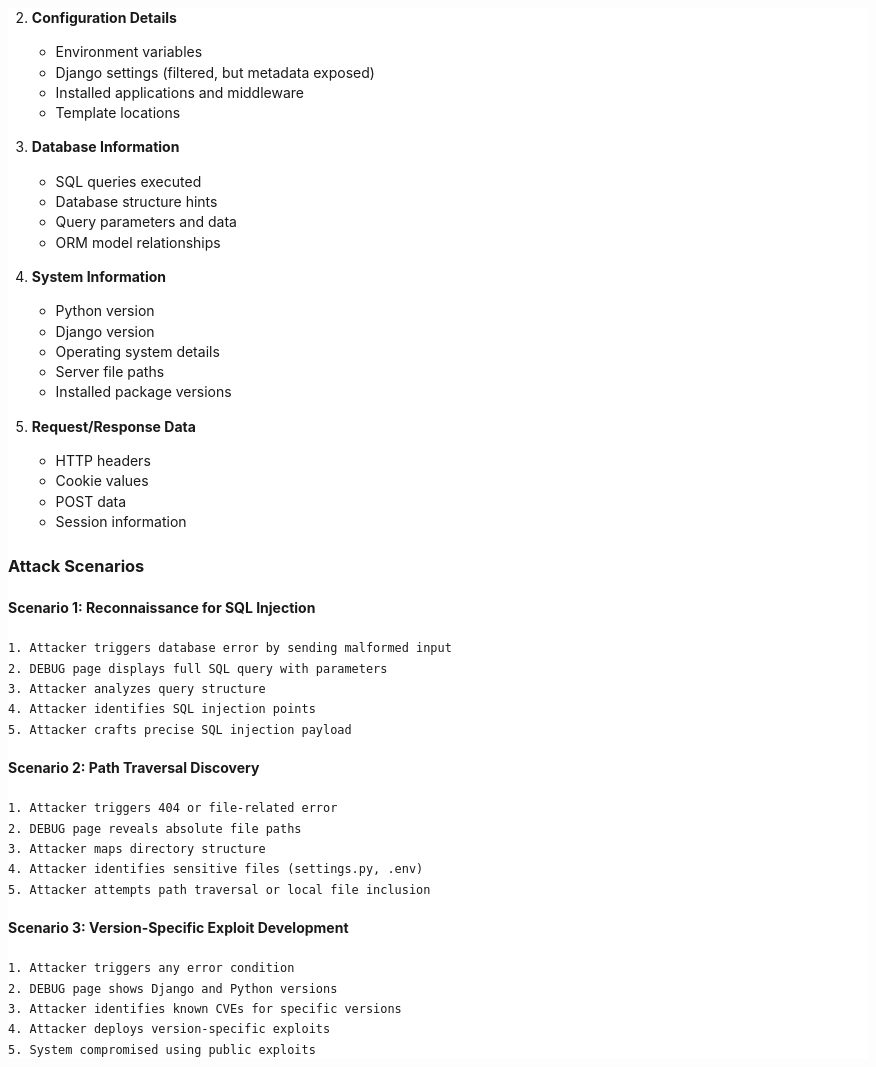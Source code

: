 2. **Configuration Details**
   - Environment variables
   - Django settings (filtered, but metadata exposed)
   - Installed applications and middleware
   - Template locations

3. **Database Information**
   - SQL queries executed
   - Database structure hints
   - Query parameters and data
   - ORM model relationships

4. **System Information**
   - Python version
   - Django version
   - Operating system details
   - Server file paths
   - Installed package versions

5. **Request/Response Data**
   - HTTP headers
   - Cookie values
   - POST data
   - Session information

### Attack Scenarios

#### Scenario 1: Reconnaissance for SQL Injection
```
1. Attacker triggers database error by sending malformed input
2. DEBUG page displays full SQL query with parameters
3. Attacker analyzes query structure
4. Attacker identifies SQL injection points
5. Attacker crafts precise SQL injection payload
```

#### Scenario 2: Path Traversal Discovery
```
1. Attacker triggers 404 or file-related error
2. DEBUG page reveals absolute file paths
3. Attacker maps directory structure
4. Attacker identifies sensitive files (settings.py, .env)
5. Attacker attempts path traversal or local file inclusion
```

#### Scenario 3: Version-Specific Exploit Development
```
1. Attacker triggers any error condition
2. DEBUG page shows Django and Python versions
3. Attacker identifies known CVEs for specific versions
4. Attacker deploys version-specific exploits
5. System compromised using public exploits
```
